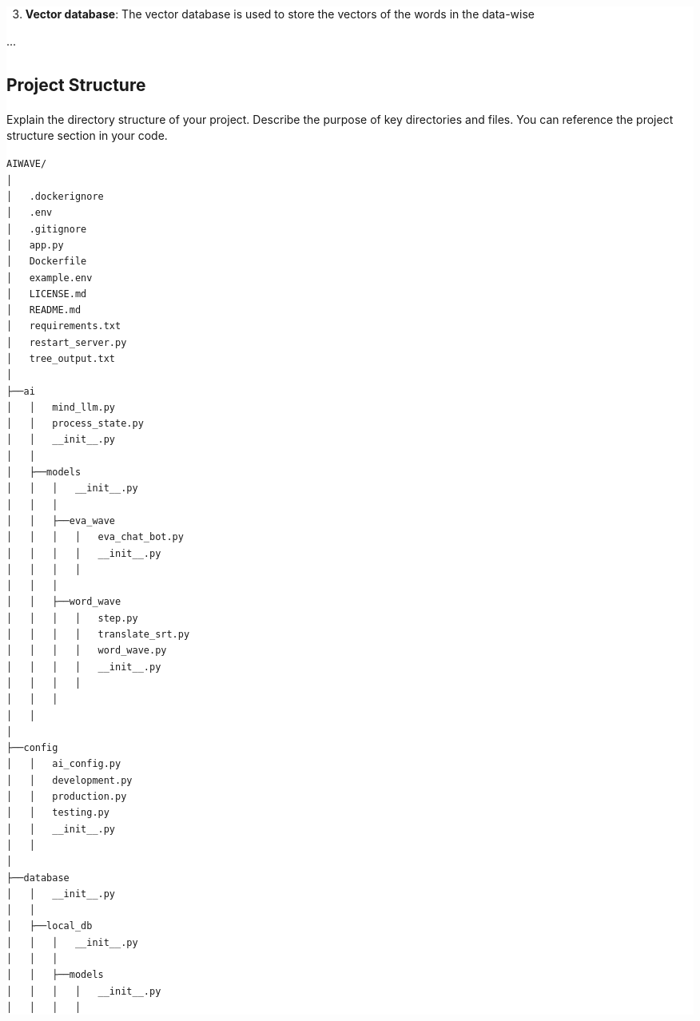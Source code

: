 3. **Vector database**: The vector database is used to store the vectors of the words in the data-wise

...

## Project Structure

Explain the directory structure of your project. Describe the purpose of key directories and files. You can reference the project structure section in your code.

```
AIWAVE/
│
│   .dockerignore
│   .env
│   .gitignore
│   app.py
│   Dockerfile
│   example.env
│   LICENSE.md
│   README.md
│   requirements.txt
│   restart_server.py
│   tree_output.txt
│   
├──ai
│   │   mind_llm.py
│   │   process_state.py
│   │   __init__.py
│   │   
│   ├──models
│   │   │   __init__.py
│   │   │   
│   │   ├──eva_wave
│   │   │   │   eva_chat_bot.py
│   │   │   │   __init__.py
│   │   │   │   
│   │   │           
│   │   ├──word_wave
│   │   │   │   step.py
│   │   │   │   translate_srt.py
│   │   │   │   word_wave.py
│   │   │   │   __init__.py
│   │   │   │   
│   │   │           
│   │           
│           
├──config
│   │   ai_config.py
│   │   development.py
│   │   production.py
│   │   testing.py
│   │   __init__.py
│   │   
│           
├──database
│   │   __init__.py
│   │   
│   ├──local_db
│   │   │   __init__.py
│   │   │   
│   │   ├──models
│   │   │   │   __init__.py
│   │   │   │   
```